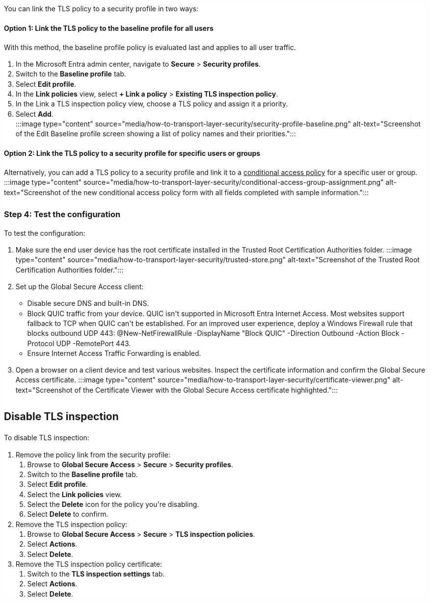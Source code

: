 You can link the TLS policy to a security profile in two ways:
#### Option 1: Link the TLS policy to the baseline profile for all users   
With this method, the baseline profile policy is evaluated last and applies to all user traffic.   
1. In the Microsoft Entra admin center, navigate to **Secure** > **Security profiles**.   
1. Switch to the **Baseline profile** tab.
1. Select **Edit profile**.
1. In the **Link policies** view, select **+ Link a policy** > **Existing TLS inspection policy**.
1. In the Link a TLS inspection policy view, choose a TLS policy and assign it a priority.   
1. Select **Add**.   
:::image type="content" source="media/how-to-transport-layer-security/security-profile-baseline.png" alt-text="Screenshot of the Edit Baseline profile screen showing a list of policy names and their priorities.":::   

#### Option 2: Link the TLS policy to a security profile for specific users or groups
Alternatively, you can add a TLS policy to a security profile and link it to a [conditional access policy](how-to-configure-web-content-filtering.md#create-and-link-conditional-access-policy) for a specific user or group.    
:::image type="content" source="media/how-to-transport-layer-security/conditional-access-group-assignment.png" alt-text="Screenshot of the new conditional access policy form with all fields completed with sample information.":::   

### Step 4: Test the configuration
To test the configuration:
1. Make sure the end user device has the root certificate installed in the Trusted Root Certification Authorities folder.
:::image type="content" source="media/how-to-transport-layer-security/trusted-store.png" alt-text="Screenshot of the Trusted Root Certification Authorities folder.":::   

1. Set up the Global Secure Access client:
    - Disable secure DNS and built-in DNS.  
    - Block QUIC traffic from your device. QUIC isn't supported in Microsoft Entra Internet Access. Most websites support fallback to TCP when QUIC can't be established. For an improved user experience, deploy a Windows Firewall rule that blocks outbound UDP 443: @New-NetFirewallRule -DisplayName "Block QUIC" -Direction Outbound -Action Block -Protocol UDP -RemotePort 443.   
    - Ensure Internet Access Traffic Forwarding is enabled.   
1. Open a browser on a client device and test various websites. Inspect the certificate information and confirm the Global Secure Access certificate.
:::image type="content" source="media/how-to-transport-layer-security/certificate-viewer.png" alt-text="Screenshot of the Certificate Viewer with the Global Secure Access certificate highlighted.":::    

## Disable TLS inspection
To disable TLS inspection:
1. Remove the policy link from the security profile:   
    1. Browse to **Global Secure Access** > **Secure** > **Security profiles**.   
    1. Switch to the **Baseline profile** tab.   
    1. Select **Edit profile**.   
    1. Select the **Link policies** view.
    1. Select the **Delete** icon for the policy you're disabling.
    1. Select **Delete** to confirm.
1. Remove the TLS inspection policy:
    1. Browse to **Global Secure Access** > **Secure** > **TLS inspection policies**.
    1. Select **Actions**.
    1. Select **Delete**.   
1. Remove the TLS inspection policy certificate:
    1. Switch to the **TLS inspection settings** tab.
    1. Select **Actions**.
    1. Select **Delete**.      
